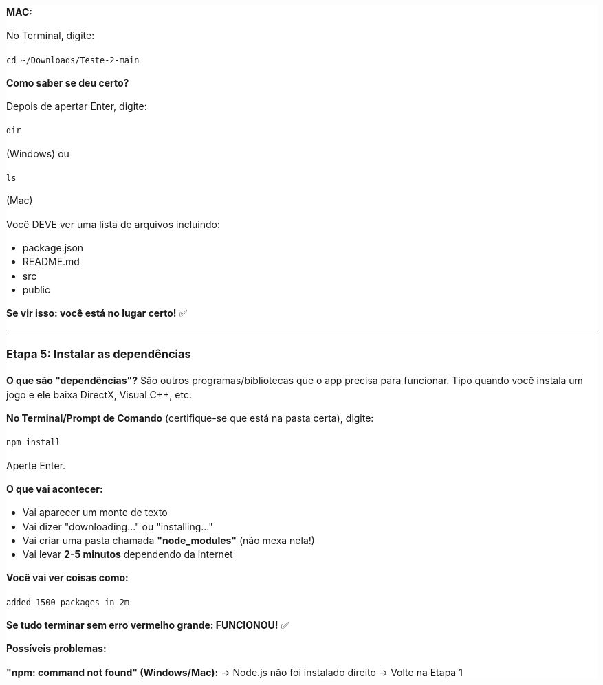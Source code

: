 **MAC:**

No Terminal, digite:
```
cd ~/Downloads/Teste-2-main
```

**Como saber se deu certo?**

Depois de apertar Enter, digite:
```
dir
```
(Windows) ou
```
ls
```
(Mac)

Você DEVE ver uma lista de arquivos incluindo:
- package.json
- README.md
- src
- public

**Se vir isso: você está no lugar certo!** ✅

---

### Etapa 5: Instalar as dependências

**O que são "dependências"?**
São outros programas/bibliotecas que o app precisa para funcionar. Tipo quando você instala um jogo e ele baixa DirectX, Visual C++, etc.

**No Terminal/Prompt de Comando** (certifique-se que está na pasta certa), digite:

```
npm install
```

Aperte Enter.

**O que vai acontecer:**
- Vai aparecer um monte de texto
- Vai dizer "downloading..." ou "installing..."
- Vai criar uma pasta chamada **"node_modules"** (não mexa nela!)
- Vai levar **2-5 minutos** dependendo da internet

**Você vai ver coisas como:**
```
added 1500 packages in 2m
```

**Se tudo terminar sem erro vermelho grande: FUNCIONOU!** ✅

**Possíveis problemas:**

**"npm: command not found" (Windows/Mac):**
→ Node.js não foi instalado direito
→ Volte na Etapa 1
